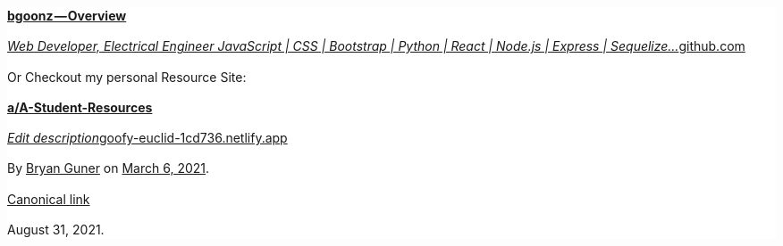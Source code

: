<a href="https://github.com/bgoonz" class="markup--anchor markup--mixtapeEmbed-anchor" title="https://github.com/bgoonz"><strong>bgoonz — Overview</strong>
<br/>

<em>Web Developer, Electrical Engineer JavaScript | CSS | Bootstrap | Python | React | Node.js | Express | Sequelize…</em>github.com</a><a href="https://github.com/bgoonz" class="js-mixtapeImage mixtapeImage u-ignoreBlock"></a>

Or Checkout my personal Resource Site:

<a href="https://goofy-euclid-1cd736.netlify.app/" class="markup--anchor markup--mixtapeEmbed-anchor" title="https://goofy-euclid-1cd736.netlify.app/"><strong>a/A-Student-Resources</strong>
<br/>

<em>Edit description</em>goofy-euclid-1cd736.netlify.app</a><a href="https://goofy-euclid-1cd736.netlify.app/" class="js-mixtapeImage mixtapeImage u-ignoreBlock"></a>

By <a href="https://medium.com/@bryanguner" class="p-author h-card">Bryan Guner</a> on [March 6, 2021](https://medium.com/p/57e8d0292285).

<a href="https://medium.com/@bryanguner/git-tricks-57e8d0292285" class="p-canonical">Canonical link</a>

August 31, 2021.
